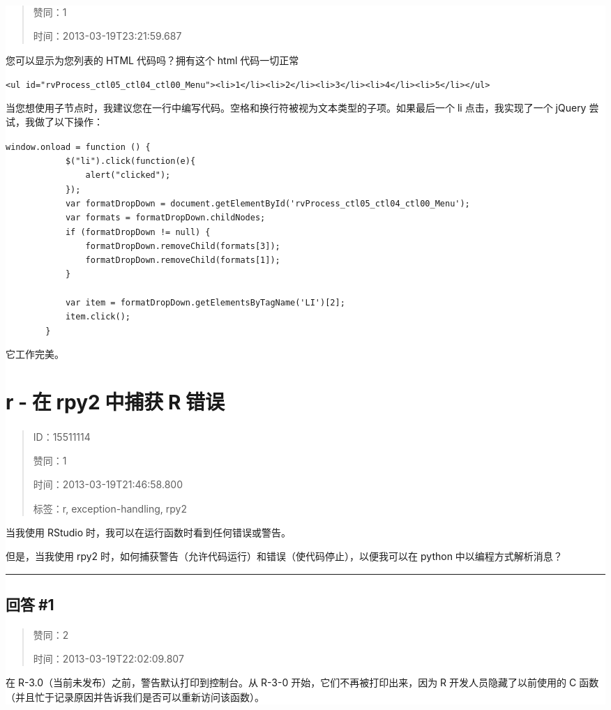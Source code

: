 > 赞同：1
> 
> 时间：2013-03-19T23:21:59.687

您可以显示为您列表的 HTML 代码吗？拥有这个 html 代码一切正常

```
<ul id="rvProcess_ctl05_ctl04_ctl00_Menu"><li>1</li><li>2</li><li>3</li><li>4</li><li>5</li></ul> 
```

当您想使用子节点时，我建议您在一行中编写代码。空格和换行符被视为文本类型的子项。如果最后一个 li 点击，我实现了一个 jQuery 尝试，我做了以下操作：

```
window.onload = function () {
            $("li").click(function(e){
                alert("clicked");
            });
            var formatDropDown = document.getElementById('rvProcess_ctl05_ctl04_ctl00_Menu');
            var formats = formatDropDown.childNodes;
            if (formatDropDown != null) {
                formatDropDown.removeChild(formats[3]);
                formatDropDown.removeChild(formats[1]);
            }

            var item = formatDropDown.getElementsByTagName('LI')[2];
            item.click();
        } 
```

它工作完美。

# r - 在 rpy2 中捕获 R 错误

> ID：15511114
> 
> 赞同：1
> 
> 时间：2013-03-19T21:46:58.800
> 
> 标签：r, exception-handling, rpy2

当我使用 RStudio 时，我可以在运行函数时看到任何错误或警告。

但是，当我使用 rpy2 时，如何捕获警告（允许代码运行）和错误（使代码停止），以便我可以在 python 中以编程方式解析消息？

* * *

## 回答 #1

> 赞同：2
> 
> 时间：2013-03-19T22:02:09.807

在 R-3.0（当前未发布）之前，警告默认打印到控制台。从 R-3-0 开始，它们不再被打印出来，因为 R 开发人员隐藏了以前使用的 C 函数（并且忙于记录原因并告诉我们是否可以重新访问该函数）。
